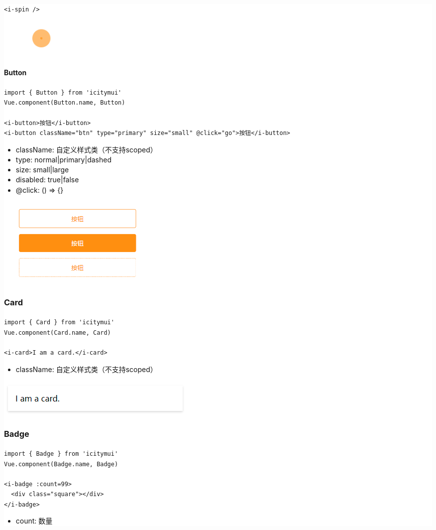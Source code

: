     <i-spin />

  ![RUNOOB 图标](./docs/spin.png)

#### <a id="Button">Button</a>
    import { Button } from 'icitymui'   
    Vue.component(Button.name, Button)   

    <i-button>按钮</i-button>
    <i-button className="btn" type="primary" size="small" @click="go">按钮</i-button>

  * className: 自定义样式类（不支持scoped）
  * type: normal|primary|dashed
  * size: small|large
  * disabled: true|false
  * @click: () => {}

  ![RUNOOB 图标](./docs/button.png)
    
### <a id="Card">Card</a>
    import { Card } from 'icitymui'   
    Vue.component(Card.name, Card)   

    <i-card>I am a card.</i-card>

  * className: 自定义样式类（不支持scoped）

  ![RUNOOB 图标](./docs/card.png)

### <a id="Badge">Badge</a>
    import { Badge } from 'icitymui'   
    Vue.component(Badge.name, Badge)   

    <i-badge :count=99>
      <div class="square"></div>
    </i-badge>

  * count: 数量
